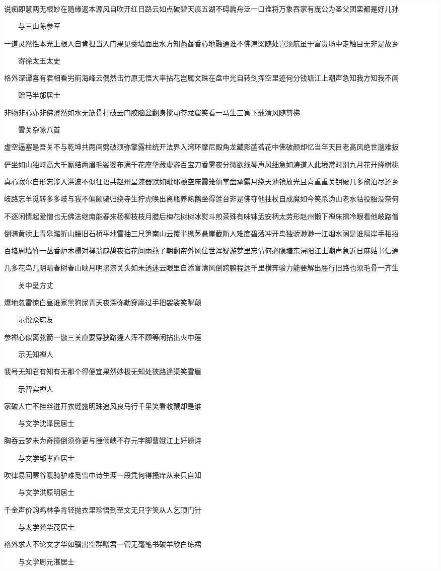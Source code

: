 说痴即慧两无根妙在随缘返本源风自吹开红日路云如点破碧天痕五湖不碍扁舟泛一口谁将万象吞家有庞公为圣父团栾都是好儿孙

　　与三山陈参军

一道灵然性本光上根人自肯担当入门果见羹墙面出水方知菡萏香心地融通谁不佛津梁随处岂须航虽于富贵场中走触目无非是故乡

　　寄徐太玉太史

格外深谭喜有君相看屴崱海峰云偶然击竹原无悟大率拈花岂属文珠在盘中光自转剑挥空里迹何分钱塘江上潮声急知我方知我不闻

　　赠马半邡居士

非物非心亦非佛澄然如水无筋骨打破云门胶脑盆翻身搅动苍龙窟笑看一马生三寅下载清风随剪拂

　　雪关杂咏八首

虚空逼塞是吾关不与乾坤共两间劈破须弥擎露柱统开法界入湾环摩尼殿角龙藏影菡萏花中佛破颜却忆当年天目老高风绝世邈难扳

俨坐如山独峙高大千厮结两眉毛娑婆布满千花座华藏虚游百宝刀香雾夜分微欲线琴声风细急如涛道人此境常时别九月花开绛树桃

真心寂尔自形忘涉入洪波不似狂语共赵州呈漆器默如毗耶颤空床霞笼仙掌盘承露月绕天池镜放光且喜重重关钥破几多旅泊尽还乡

岐路忘羊觅转多多岐与我不偏颇骑归绕寺生狞虎唤出离瓶养熟鹅坐得莲台非是佛夺他拄杖自成魔如今笑杀沩山老水牯投胎没奈何

不逐闲情起爱憎也无佛法继南能春来杨柳枝枝月腊后梅花树树冰熨斗煎茶殊有味钵盂安柄太劳形赵州懒下禅床揖冷眼看他岐路僧

倒骑黄犊上青皋踏折山腰旧石桥平地雪抽三尺笋南山云覆半檐茅悬崖截断人难度碧落冲开鸟独骄渺渺一江烟水阔是谁隔岸手相招

百堵周墙竹一丛香炉木榻对禅翁鹧鸪夜宿花间雨燕子朝翻帘外风住世浑疑游梦里忘情何必隐塘东浔阳江上潮声急近日麻姑书信通

几多花鸟几阴晴春树春山映月明黑漆关头如未透迷云眼里自添盲清风倒跨鹏程远千里横奔骏力能要解出廛行旧路也须毛骨一齐生

　　关中呈方丈

爆地忽雷惊白昼谁家黑狗尿青天夜深弥勒穿廛过手把袈裟笑掣颠

　　示悦众琮友

参禅心似离弦箭一镞三关直要穿狭路逄人浑不顾等闲拈出火中莲

　　示无知禅人

我号无知君有知有无那个得便宜果然妙极无知处狭路逄渠笑雪眉

　　示智实禅人

家破人亡不挂丝迸开衣缝露明珠追风良马行千里笑看收鞭却是谁

　　与文学沈泽民居士

胸吞云梦未为奇撞倒须弥更与捶倾峡不存元字脚曹娥江上好题诗

　　与文学邹孝直居士

吹律易回寒谷暖骑驴难觅雪中诗生涯一段凭何得搔痒从来只自知

　　与文学洪原明居士

千金声价购鸡林争肯轻抛衣里珍悟到至文无只字笑从人乞顶门针

　　与太学龚华茂居士

格外求人不论文才华如骥出空群赠君一管无毫笔书破羊欣白练裙

　　与文学周元湛居士
